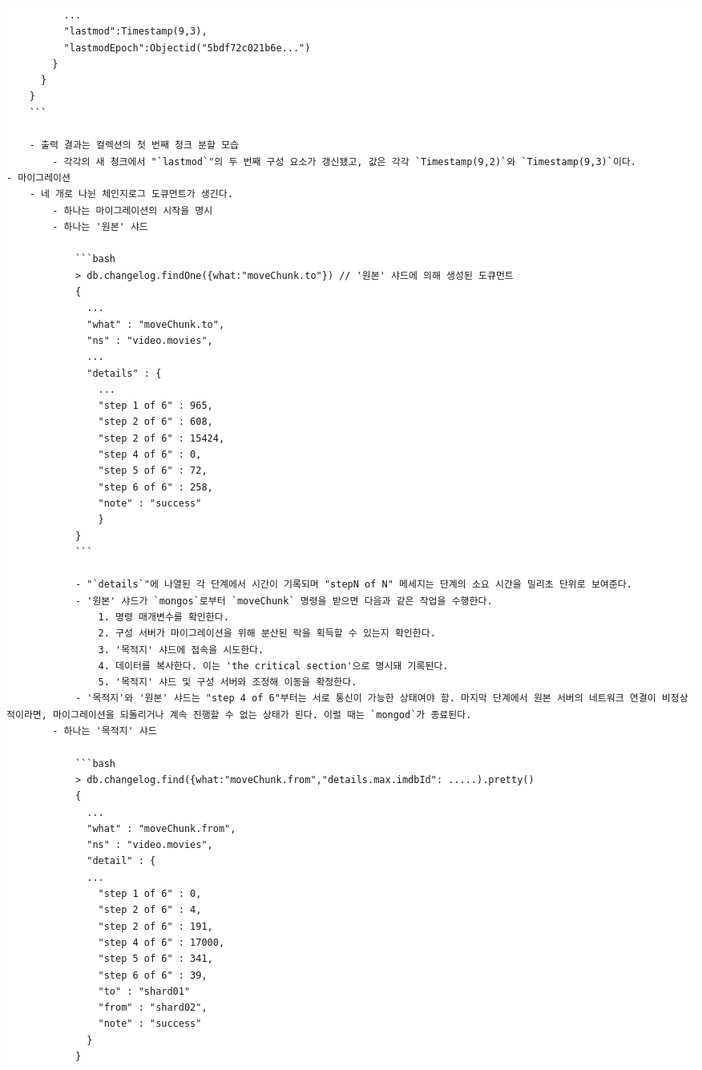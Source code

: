               ...
              "lastmod":Timestamp(9,3),
              "lastmodEpoch":Objectid("5bdf72c021b6e...")    
            }
          }
        }
        ```
        
        - 출력 결과는 컬렉션의 첫 번째 청크 분할 모습
            - 각각의 새 청크에서 "`lastmod`"의 두 번째 구성 요소가 갱신됐고, 값은 각각 `Timestamp(9,2)`와 `Timestamp(9,3)`이다.
    - 마이그레이션
        - 네 개로 나뉜 체인지로그 도큐먼트가 생긴다.
            - 하나는 마이그레이션의 시작을 명시
            - 하나는 '원본' 샤드
                
                ```bash
                > db.changelog.findOne({what:"moveChunk.to"}) // '원본' 샤드에 의해 생성된 도큐먼트
                {
                  ...
                  "what" : "moveChunk.to",
                  "ns" : "video.movies",
                  ...
                  "details" : {
                    ...
                    "step 1 of 6" : 965,
                    "step 2 of 6" : 608,
                    "step 2 of 6" : 15424,
                    "step 4 of 6" : 0,
                    "step 5 of 6" : 72,
                    "step 6 of 6" : 258,
                    "note" : "success"
                    }
                }
                ```
                
                - "`details`"에 나열된 각 단계에서 시간이 기록되며 "stepN of N" 메세지는 단계의 소요 시간을 밀리초 단위로 보여준다.
                - '원본' 샤드가 `mongos`로부터 `moveChunk` 명령을 받으면 다음과 같은 작업을 수행한다.
                    1. 명령 매개변수를 확인한다.
                    2. 구성 서버가 마이그레이션을 위해 분산된 락을 획득할 수 있는지 확인한다.
                    3. '목적지' 샤드에 접속을 시도한다.
                    4. 데이터를 복사한다. 이는 'the critical section'으로 명시돼 기록된다.
                    5. '목적지' 샤드 및 구성 서버와 조정해 이동을 확정한다.
                - '목적지'와 '원본' 샤드는 "step 4 of 6"부터는 서로 통신이 가능한 상태여야 함. 마지막 단계에서 원본 서버의 네트워크 연결이 비정상적이라면, 마이그레이션을 되돌리거나 계속 진행할 수 없는 상태가 된다. 이럴 때는 `mongod`가 종료된다.
            - 하나는 '목적지' 샤드
                
                ```bash
                > db.changelog.find({what:"moveChunk.from","details.max.imdbId": .....).pretty()
                {
                  ...
                  "what" : "moveChunk.from",
                  "ns" : "video.movies",
                  "detail" : {
                  ...
                    "step 1 of 6" : 0,
                    "step 2 of 6" : 4,
                    "step 2 of 6" : 191,
                    "step 4 of 6" : 17000,
                    "step 5 of 6" : 341,
                    "step 6 of 6" : 39,
                    "to" : "shard01"
                    "from" : "shard02",
                    "note" : "success"
                  }
                }